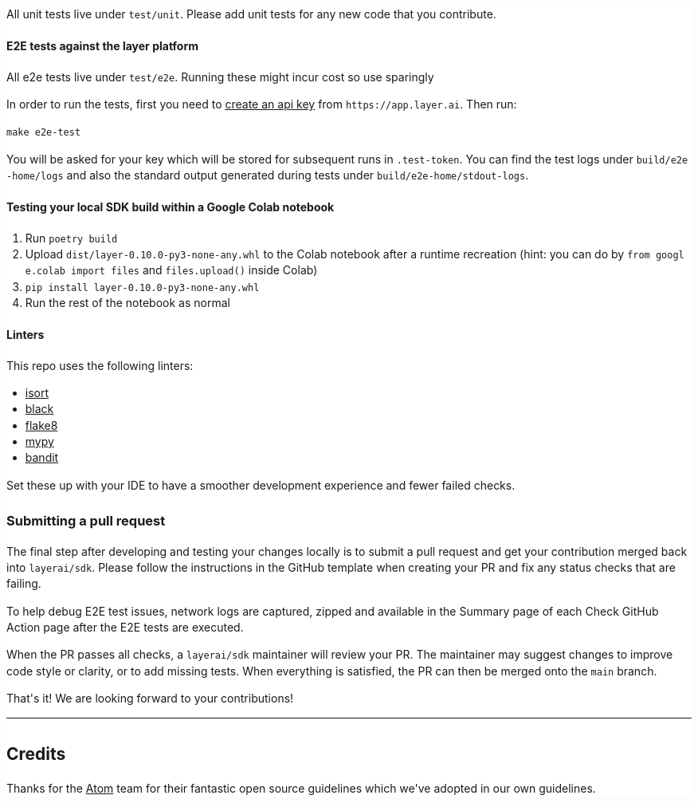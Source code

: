 All unit tests live under `test/unit`. Please add unit tests for any new code that you contribute.

#### E2E tests against the layer platform
All e2e tests live under `test/e2e`. Running these might incur cost so use sparingly

In order to run the  tests, first you need to [create an api key](https://docs.app.layer.ai/docs/getting-started/log-in#log-in-with-an-api-key) from `https://app.layer.ai`. Then run:

```shell
make e2e-test
```

You will be asked for your key which will be stored for subsequent runs in `.test-token`.
You can find the test logs under `build/e2e-home/logs` and also the standard output generated during tests under `build/e2e-home/stdout-logs`.

#### Testing your local SDK build within a Google Colab notebook

1. Run `poetry build`
2. Upload `dist/layer-0.10.0-py3-none-any.whl` to the Colab notebook after a runtime recreation (hint: you can do by `from google.colab import files` and `files.upload()` inside Colab)
3. `pip install layer-0.10.0-py3-none-any.whl`
4. Run the rest of the notebook as normal

#### Linters

This repo uses the following linters:
- [isort](https://pycqa.github.io/isort/)
- [black](https://github.com/psf/black)
- [flake8](https://flake8.pycqa.org/en/latest/)
- [mypy](https://github.com/python/mypy)
- [bandit](https://bandit.readthedocs.io/en/latest/)

Set these up with your IDE to have a smoother development experience and fewer failed checks.

### Submitting a pull request

The final step after developing and testing your changes locally is to submit a pull request and get your contribution merged back into `layerai/sdk`. Please follow the instructions in the GitHub template when creating your PR and fix any status checks that are failing.

To help debug E2E test issues, network logs are captured, zipped and available in the Summary page of each Check GitHub Action page after the E2E tests are executed.

When the PR passes all checks, a `layerai/sdk` maintainer will review your PR. The maintainer may suggest changes to improve code style or clarity, or to add missing tests. When everything is satisfied, the PR can then be merged onto the `main` branch.

That's it! We are looking forward to your contributions!

---

## Credits

Thanks for the [Atom](https://github.com/atom/atom) team for their fantastic open source guidelines which we've adopted in our own guidelines.
